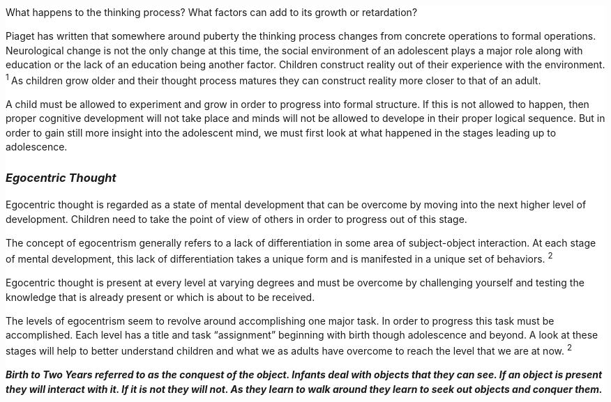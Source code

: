 What happens to the thinking process? What factors can add to its growth or retardation?
</p>
<p>
Piaget has written that somewhere around puberty the thinking process changes from concrete operations to formal operations. Neurological change is not the only change at this time, the social environment of an adolescent plays a major role along with education or the lack of an education being another factor. Children construct reality out of their experience with the environment.
<sup>
1
</sup>
As children grow older and their thought process matures they can construct reality more closer to that of an adult.
</p>
<p>
A child must be allowed to experiment and grow in order to progress into formal structure. If this is not allowed to happen, then proper cognitive development will not take place and minds will not be allowed to develope in their proper logical sequence. But in order to gain still more insight into the adolescent mind, we must first look at what happened in the stages leading up to adolescence.
</p>
<h3>
<i>
Egocentric Thought
</i>
</h3>
Egocentric thought is regarded as a state of mental development that can be overcome by moving into the next higher level of development. Children need to take the point of view of others in order to progress out of this stage.
<p>
The concept of egocentrism generally refers to a lack of differentiation in some area of subject-object interaction. At each stage of mental development, this lack of differentiation takes a unique form and is manifested in a unique set of behaviors.
<sup>
2
</sup>
</p>
<p>
Egocentric thought is present at every level at varying degrees and must be overcome by challenging yourself and testing the knowledge that is already present or which is about to be received.
</p>
<p>
The levels of egocentrism seem to revolve around accomplishing one major task. In order to progress this task must be accomplished. Each level has a title and task “assignment” beginning with birth though adolescence and beyond. A look at these stages will help to better understand children and what we as adults have overcome to reach the level that we are at now.
<sup>
2
</sup>
</p>
<p>
<b>
<i>
<i>
<b>
Birth to Two Years
</b>
</i>
referred to as the conquest of the object. Infants deal with objects that they can see. If an object is present they will interact with it. If it is not they will not. As they learn to walk around they learn to seek out objects and conquer them.
</i>
</b>
<br/>
</p>
<p>